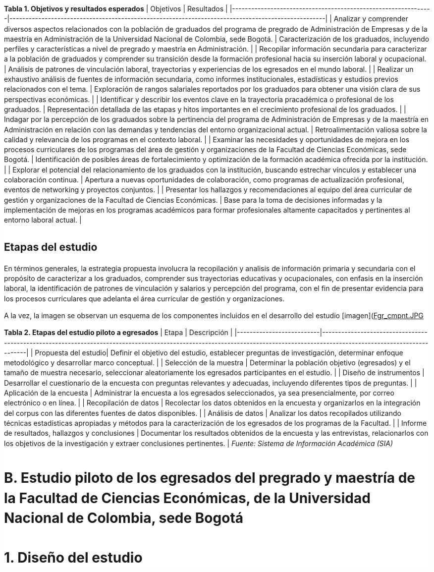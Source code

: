 **Tabla 1. Objetivos y resultados esperados**
| Objetivos                                                      | Resultados                                                                                         |
|---------------------------------------------------------------|---------------------------------------------------------------------------------------------------|
| Analizar y comprender diversos aspectos relacionados con la población de graduados del programa de pregrado de Administración de Empresas y de la maestría en Administración de la Universidad Nacional de Colombia, sede Bogotá. | Caracterización de los graduados, incluyendo perfiles y características a nivel de pregrado y maestría en Administración. |
| Recopilar información secundaria para caracterizar a la población de graduados y comprender su transición desde la formación profesional hacia su inserción laboral y ocupacional. | Análisis de patrones de vinculación laboral, trayectorias y experiencias de los egresados en el mundo laboral. |
| Realizar un exhaustivo análisis de fuentes de información secundaria, como informes institucionales, estadísticas y estudios previos relacionados con el tema. | Exploración de rangos salariales reportados por los graduados para obtener una visión clara de sus perspectivas económicas. |
| Identificar y describir los eventos clave en la trayectoria pracadémica o profesional de los graduados. | Representación detallada de las etapas y hitos importantes en el crecimiento profesional de los graduados. |
| Indagar por la percepción de los graduados sobre la pertinencia del programa de Administración de Empresas y de la maestría en Administración en relación con las demandas y tendencias del entorno organizacional actual. | Retroalimentación valiosa sobre la calidad y relevancia de los programas en el contexto laboral. |
| Examinar las necesidades y oportunidades de mejora en los procesos curriculares de los programas del área de gestión y organizaciones de la Facultad de Ciencias Económicas, sede Bogotá. | Identificación de posibles áreas de fortalecimiento y optimización de la formación académica ofrecida por la institución. |
| Explorar el potencial del relacionamiento de los graduados con la institución, buscando estrechar vínculos y establecer una colaboración continua. | Apertura a nuevas oportunidades de colaboración, como programas de actualización profesional, eventos de networking y proyectos conjuntos. |
| Presentar los hallazgos y recomendaciones al equipo del área curricular de gestión y organizaciones de la Facultad de Ciencias Económicas. | Base para la toma de decisiones informadas y la implementación de mejoras en los programas académicos para formar profesionales altamente capacitados y pertinentes al entorno laboral actual. |

## **Etapas del estudio**
En términos generales, la estrategia propuesta involucra la recopilación y analisis de información primaria y secundaria con el propósito de caracterizar a los graduados, comprender sus trayectorias educativas y ocupacionales, con enfasis en la inserción laboral, la identificación de patrones de vinculación y salarios y percepción del programa, con el fin de presentar evidencia para los procesos curriculares que adelanta el área curricular de gestión y organizaciones.

A la vez, la imagen se observan un esquema de los componentes incluidos en el desarrollo del estudio [imagen]([Fgr_cmpnt.JPG](https://github.com/SCRiverat/Eg_FCE_UN/blob/6d0255c3095c273ae000856431b7b72eccf6d00b/Fgr_cmpnt.JPG)

**Tabla 2. Etapas del estudio piloto a egresados** 
| Etapa                    | Descripción                                                                                                                                                                 |
|--------------------------|-----------------------------------------------------------------------------------------------------------------------------------------------------------------------------|
| Propuesta del estudio| Definir el objetivo del estudio, establecer preguntas de investigación, determinar enfoque metodológico y desarrollar marco conceptual. |
| Selección de la muestra   | Determinar la población objetivo (egresados) y el tamaño de muestra necesario, seleccionar aleatoriamente los egresados participantes en el estudio.                                                             |
| Diseño de instrumentos   | Desarrollar el cuestionario de la encuesta con preguntas relevantes y adecuadas, incluyendo diferentes tipos de preguntas.                                                    |
| Aplicación de la encuesta | Administrar la encuesta a los egresados seleccionados, ya sea presencialmente, por correo electrónico o en línea.                                                             |
| Recopilación de datos     | Recolectar los datos obtenidos en la encuesta y organizarlos en la integración del corpus con las diferentes fuentes de datos disponibles.                                                                                          |
| Análisis de datos         | Analizar los datos recopilados utilizando técnicas estadísticas apropiadas y métodos para la caracterización de los egresados de los programas de la Facultad.  |
| Informe de resultados, hallazgos y conclusiones | Documentar los resultados obtenidos de la encuesta y las entrevistas, relacionarlos con los objetivos de la investigación y extraer conclusiones pertinentes.        |
*Fuente: Sistema de Información Académica (SIA)*

# **B. Estudio piloto de los egresados del pregrado y maestría de la Facultad de Ciencias Económicas, de la Universidad Nacional de Colombia, sede Bogotá**
# **1. Diseño del estudio**

